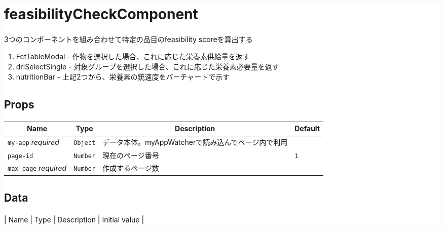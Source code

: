 # feasibilityCheckComponent

3つのコンポーネントを組み合わせて特定の品目のfeasibility scoreを算出する
1. FctTableModal - 作物を選択した場合、これに応じた栄養素供給量を返す
2. driSelectSingle - 対象グループを選択した場合、これに応じた栄養素必要量を返す
3. nutritionBar - 上記2つから、栄養素の銃速度をバーチャートで示す

## Props

| Name                  | Type     | Description                     | Default |
| --------------------- | -------- | ------------------------------- | ------- |
| `my-app` *required*   | `Object` | データ本体。myAppWatcherで読み込んでページ内で利用 |         |
| `page-id`             | `Number` | 現在のページ番号                        | `1`     |
| `max-page` *required* | `Number` | 作成するページ数                        | &nbsp;  |

## Data

| Name                 | Type      | Description                                        | Initial value                                                                                                                                                                                                                                                                                                                                                                                                                                                                                                                                                                                                                                                                                                                                                                                                                                                                                                                                                                                                                                                                                                                                                                                                                                                                                                                                                                                                                                                                                                                                                                                                                                                                                                                                                                                                                                                                                                                                                                                                                                                                                                                                                                                                                                                                                                                                                                                                                                                                                                                                                                                                                                                                                                                                                                                                                                                                                                                                                                                                                                                                                                                                                                                                                                                                                                                                                                                                                                                                                                                                                                                                                                                                                                                                                                                                                                    |